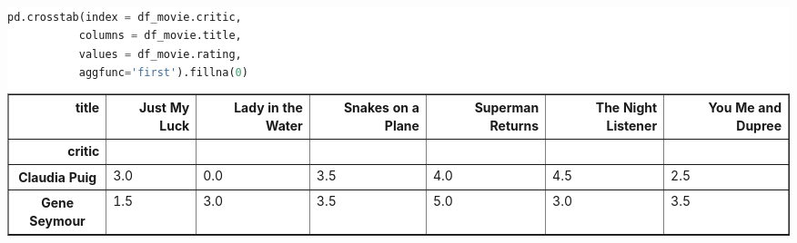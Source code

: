 


```python
pd.crosstab(index = df_movie.critic,
           columns = df_movie.title,
           values = df_movie.rating,
           aggfunc='first').fillna(0)
```




<div>
<style scoped>
    .dataframe tbody tr th:only-of-type {
        vertical-align: middle;
    }

    .dataframe tbody tr th {
        vertical-align: top;
    }

    .dataframe thead th {
        text-align: right;
    }
</style>
<table border="1" class="dataframe">
  <thead>
    <tr style="text-align: right;">
      <th>title</th>
      <th>Just My Luck</th>
      <th>Lady in the Water</th>
      <th>Snakes on a Plane</th>
      <th>Superman Returns</th>
      <th>The Night Listener</th>
      <th>You Me and Dupree</th>
    </tr>
    <tr>
      <th>critic</th>
      <th></th>
      <th></th>
      <th></th>
      <th></th>
      <th></th>
      <th></th>
    </tr>
  </thead>
  <tbody>
    <tr>
      <th>Claudia Puig</th>
      <td>3.0</td>
      <td>0.0</td>
      <td>3.5</td>
      <td>4.0</td>
      <td>4.5</td>
      <td>2.5</td>
    </tr>
    <tr>
      <th>Gene Seymour</th>
      <td>1.5</td>
      <td>3.0</td>
      <td>3.5</td>
      <td>5.0</td>
      <td>3.0</td>
      <td>3.5</td>
    </tr>
    <tr>